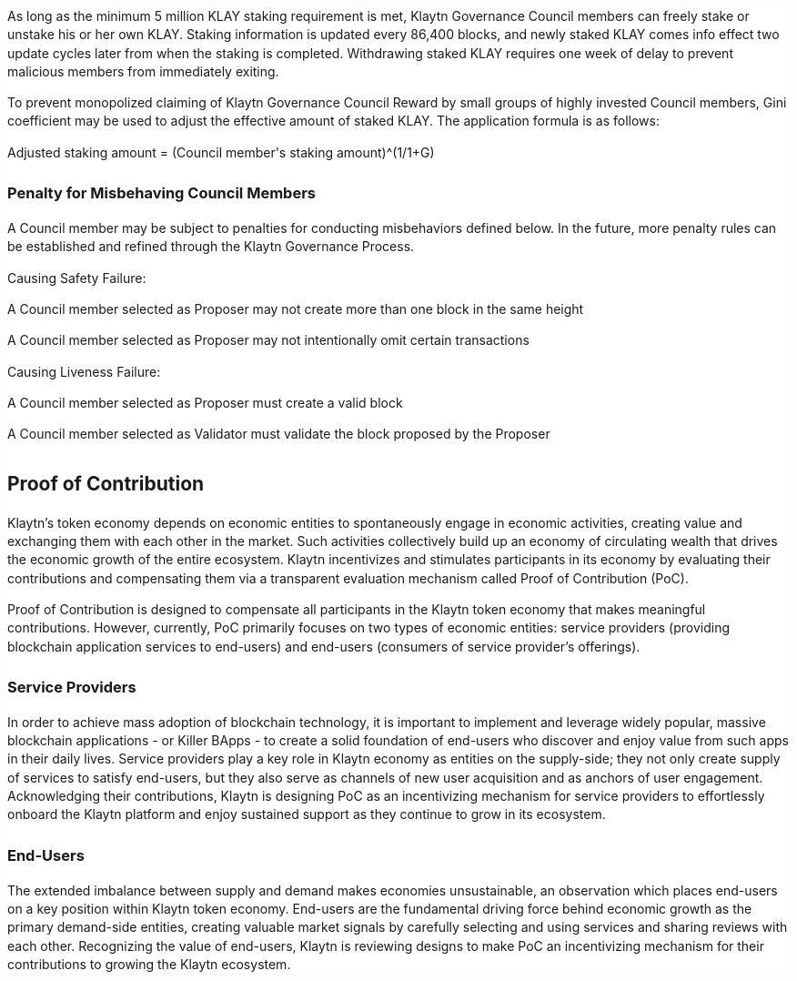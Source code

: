 As long as the minimum 5 million KLAY staking requirement is met, Klaytn Governance Council members can freely stake or unstake his or her own KLAY. Staking information is updated every 86,400 blocks, and newly staked KLAY comes info effect two update cycles later from when the staking is completed. Withdrawing staked KLAY requires one week of delay to prevent malicious members from immediately exiting.

To prevent monopolized claiming of Klaytn Governance Council Reward by small groups of highly invested Council members, Gini coefficient may be used to adjust the effective amount of staked KLAY. The application formula is as follows:

Adjusted staking amount = (Council member's staking amount)^(1/1+G)

### Penalty for Misbehaving Council Members
A Council member may be subject to penalties for conducting misbehaviors defined below. In the future, more penalty rules can be established and refined through the Klaytn Governance Process.

Causing Safety Failure:

A Council member selected as Proposer may not create more than one block in the same height

A Council member selected as Proposer may not intentionally omit certain transactions

Causing Liveness Failure:

A Council member selected as Proposer must create a valid block

A Council member selected as Validator must validate the block proposed by the Proposer

## Proof of Contribution
Klaytn’s token economy depends on economic entities to spontaneously engage in economic activities, creating value and exchanging them with each other in the market. Such activities collectively build up an economy of circulating wealth that drives the economic growth of the entire ecosystem. Klaytn incentivizes and stimulates participants in its economy by evaluating their contributions and compensating them via a transparent evaluation mechanism called Proof of Contribution (PoC).

Proof of Contribution is designed to compensate all participants in the Klaytn token economy that makes meaningful contributions. However, currently, PoC primarily focuses on two types of economic entities: service providers (providing blockchain application services to end-users) and end-users (consumers of service provider’s offerings).

### Service Providers
In order to achieve mass adoption of blockchain technology, it is important to implement and leverage widely popular, massive blockchain applications - or Killer BApps - to create a solid foundation of end-users who discover and enjoy value from such apps in their daily lives. Service providers play a key role in Klaytn economy as entities on the supply-side; they not only create supply of services to satisfy end-users, but they also serve as channels of new user acquisition and as anchors of user engagement. Acknowledging their contributions, Klaytn is designing PoC as an incentivizing mechanism for service providers to effortlessly onboard the Klaytn platform and enjoy sustained support as they continue to grow in its ecosystem.

### End-Users
The extended imbalance between supply and demand makes economies unsustainable, an observation which places end-users on a key position within Klaytn token economy. End-users are the fundamental driving force behind economic growth as the primary demand-side entities, creating valuable market signals by carefully selecting and using services and sharing reviews with each other. Recognizing the value of end-users, Klaytn is reviewing designs to make PoC an incentivizing mechanism for their contributions to growing the Klaytn ecosystem.
